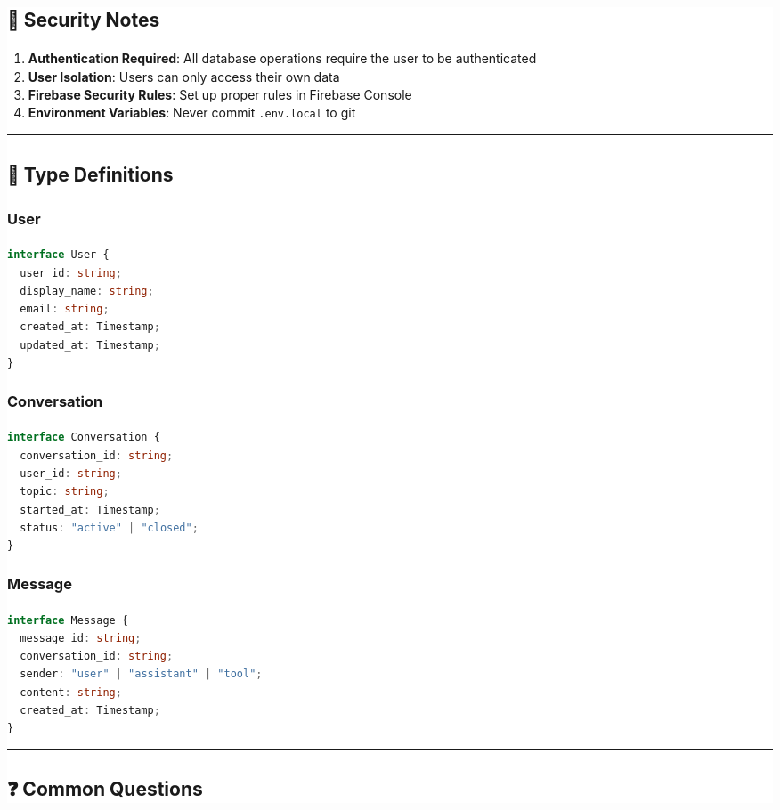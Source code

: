 
## 🔐 Security Notes

1. **Authentication Required**: All database operations require the user to be authenticated
2. **User Isolation**: Users can only access their own data
3. **Firebase Security Rules**: Set up proper rules in Firebase Console
4. **Environment Variables**: Never commit `.env.local` to git

---

## 📖 Type Definitions

### User

```typescript
interface User {
  user_id: string;
  display_name: string;
  email: string;
  created_at: Timestamp;
  updated_at: Timestamp;
}
```

### Conversation

```typescript
interface Conversation {
  conversation_id: string;
  user_id: string;
  topic: string;
  started_at: Timestamp;
  status: "active" | "closed";
}
```

### Message

```typescript
interface Message {
  message_id: string;
  conversation_id: string;
  sender: "user" | "assistant" | "tool";
  content: string;
  created_at: Timestamp;
}
```

---

## ❓ Common Questions

